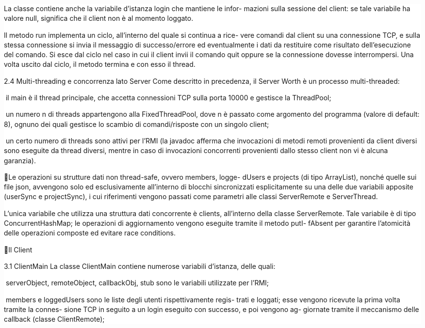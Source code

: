 La classe contiene anche la variabile d’istanza login che mantiene le infor-
mazioni sulla sessione del client: se tale variabile ha valore null, significa che
il client non è al momento loggato.

Il metodo run implementa un ciclo, all’interno del quale si continua a rice-
vere comandi dal client su una connessione TCP, e sulla stessa connessione
si invia il messaggio di successo/errore ed eventualmente i dati da restituire
come risultato dell’esecuzione del comando.
Si esce dal ciclo nel caso in cui il client invii il comando quit oppure se la
connessione dovesse interrompersi. Una volta uscito dal ciclo, il metodo
termina e con esso il thread.


2.4     Multi-threading e concorrenza lato Server
Come descritto in precedenza, il Server Worth è un processo multi-threaded:

    il main è il thread principale, che accetta connessioni TCP sulla porta
     10000 e gestisce la ThreadPool;

    un numero n di threads appartengono alla FixedThreadPool, dove
     n è passato come argomento del programma (valore di default: 8),
     ognuno dei quali gestisce lo scambio di comandi/risposte con un singolo
     client;

    un certo numero di threads sono attivi per l’RMI (la javadoc afferma
     che invocazioni di metodi remoti provenienti da client diversi sono
     eseguite da thread diversi, mentre in caso di invocazioni concorrenti
     provenienti dallo stesso client non vi è alcuna garanzia).

                                        
Le operazioni su strutture dati non thread-safe, ovvero members, logge-
dUsers e projects (di tipo ArrayList), nonché quelle sui file json, avvengono
solo ed esclusivamente all’interno di blocchi sincronizzati esplicitamente su
una delle due variabili apposite (userSync e projectSync), i cui riferimenti
vengono passati come parametri alle classi ServerRemote e ServerThread.

L’unica variabile che utilizza una struttura dati concorrente è clients, all’interno
della classe ServerRemote. Tale variabile è di tipo ConcurrentHashMap;
le operazioni di aggiornamento vengono eseguite tramite il metodo putI-
fAbsent per garantire l’atomicità delle operazioni composte ed evitare race
conditions.




                                        
Il Client



3.1     ClientMain
La classe ClientMain contiene numerose variabili d’istanza, delle quali:

    serverObject, remoteObject, callbackObj, stub sono le variabili utilizzate
     per l’RMI;

    members e loggedUsers sono le liste degli utenti rispettivamente regis-
     trati e loggati; esse vengono ricevute la prima volta tramite la connes-
     sione TCP in seguito a un login eseguito con successo, e poi vengono ag-
     giornate tramite il meccanismo delle callback (classe ClientRemote);
